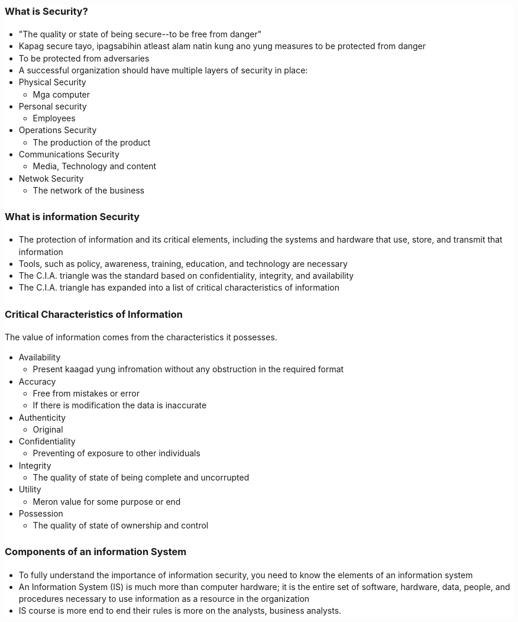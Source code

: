 ### What is Security? 
- "The quality or state of being secure--to be free from danger"
- Kapag secure tayo, ipagsabihin atleast alam natin kung ano yung measures to be protected from danger
- To be protected from adversaries  
- A successful organization should have multiple layers of security in place:
- Physical Security
	- Mga computer 
- Personal security 
	- Employees
- Operations Security 
	- The production of the product 
- Communications Security 
	- Media, Technology and content 
- Netwok Security
	- The network of the business

### What is information Security 

- The protection of information and its critical elements, including the systems and hardware that use, store, and transmit that information  
- Tools, such as policy, awareness, training, education, and technology are necessary  
- The C.I.A. triangle was the standard based on confidentiality, integrity, and availability  
- The C.I.A. triangle has expanded into a list of critical characteristics of information

### Critical Characteristics of Information
The value of information comes from the characteristics it possesses.
- Availability 
	- Present kaagad yung infromation without any obstruction in the required format 
- Accuracy 
	- Free from mistakes or error 
	- If there is modification the data is inaccurate 
- Authenticity
	- Original 
- Confidentiality 
	- Preventing of exposure to other individuals
- Integrity 
	- The quality of state of being complete and uncorrupted
- Utility
	- Meron value for some purpose or end
-  Possession 
	- The quality of state of ownership and control 

### Components of an information System
- To fully understand the importance of information security, you need to know the elements of an information system  
- An Information System (IS) is much more than computer hardware; it is the entire set of software, hardware, data, people, and procedures necessary to use information as a resource in the organization
- IS course is more end to end their rules is more on the analysts, business analysts.
